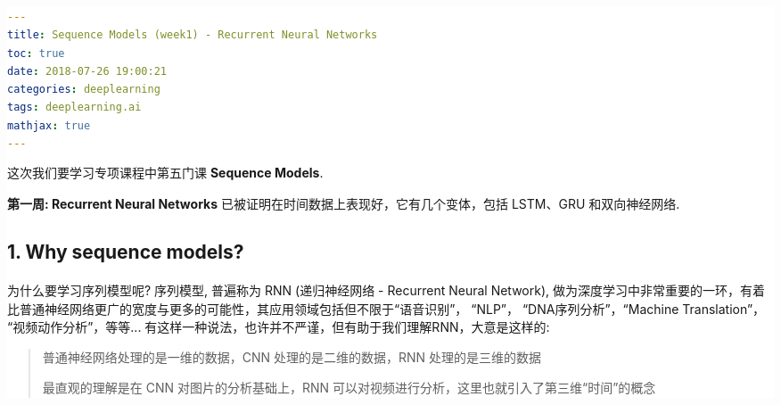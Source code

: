 ```yaml
---
title: Sequence Models (week1) - Recurrent Neural Networks
toc: true
date: 2018-07-26 19:00:21
categories: deeplearning
tags: deeplearning.ai
mathjax: true
---
```


<script type="text/x-mathjax-config">
  MathJax.Hub.Config({
    extensions: ["tex2jax.js"],
    jax: ["input/TeX"],
    tex2jax: {
      inlineMath: [ ['$','$'], ['\\(','\\)'] ],
      displayMath: [ ['$$','$$']],
      processEscapes: true
    }
  });
</script>
<script type="text/javascript" src="https://cdn.mathjax.org/mathjax/latest/MathJax.js?config=TeX-AMS_HTML,http://myserver.com/MathJax/config/local/local.js">
</script>

这次我们要学习专项课程中第五门课 **Sequence Models**.

**第一周:  Recurrent Neural Networks** 已被证明在时间数据上表现好，它有几个变体，包括 LSTM、GRU 和双向神经网络.



## 1. Why sequence models?

为什么要学习序列模型呢? 序列模型, 普遍称为 RNN (递归神经网络 - Recurrent Neural Network), 做为深度学习中非常重要的一环，有着比普通神经网络更广的宽度与更多的可能性，其应用领域包括但不限于“语音识别”， “NLP”， “DNA序列分析”，“Machine Translation”， “视频动作分析”，等等... 有这样一种说法，也许并不严谨，但有助于我们理解RNN，大意是这样的:

> 普通神经网络处理的是一维的数据，CNN 处理的是二维的数据，RNN 处理的是三维的数据
> 
> 最直观的理解是在 CNN 对图片的分析基础上，RNN 可以对视频进行分析，这里也就引入了第三维“时间”的概念


[1]: https://study.163.com/my#/smarts
[2]: https://daniellaah.github.io/2017/deeplearning-ai-Improving-Deep-Neural-Networks-week1.html
[3]: https://www.coursera.org/specializations/deep-learning
[4]: http://www.cnblogs.com/marsggbo/tag/DeepLearning/
[6]: https://github.com/theBigDataDigest/Andrew-Ng-deeplearning-part-5-Course-notes-in-Chinese/blob/master/Andrew-Ng-deeplearning.ai-part-5-Course%20notes.pdf
[7]: https://kulbear.github.io/pdf/sequence-models.pdf